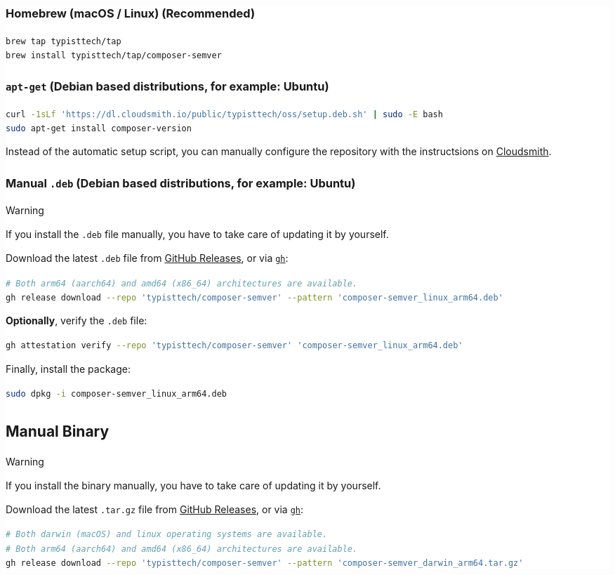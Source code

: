 ### Homebrew (macOS / Linux) (Recommended)

```sh
brew tap typisttech/tap
brew install typisttech/tap/composer-semver
```

### `apt-get` (Debian based distributions, for example: Ubuntu)

```sh
curl -1sLf 'https://dl.cloudsmith.io/public/typisttech/oss/setup.deb.sh' | sudo -E bash
sudo apt-get install composer-version
```

Instead of the automatic setup script, you can manually configure the repository with the instructsions
on [Cloudsmith](https://cloudsmith.io/~typisttech/repos/oss/setup/#formats-deb).

### Manual `.deb` (Debian based distributions, for example: Ubuntu)

> [!WARNING]
> If you install the `.deb` file manually, you have to take care of updating it by yourself.

Download the latest `.deb` file from [GitHub Releases](https://github.com/typisttech/composer-semver/releases/latest),
or via [`gh`](https://cli.github.com/):

```sh
# Both arm64 (aarch64) and amd64 (x86_64) architectures are available.
gh release download --repo 'typisttech/composer-semver' --pattern 'composer-semver_linux_arm64.deb'
```

**Optionally**, verify the `.deb` file:

```sh
gh attestation verify --repo 'typisttech/composer-semver' 'composer-semver_linux_arm64.deb'
```

Finally, install the package:

```sh
sudo dpkg -i composer-semver_linux_arm64.deb
```

## Manual Binary

> [!WARNING]
> If you install the binary manually, you have to take care of updating it by yourself.

Download the latest `.tar.gz` file
from [GitHub Releases](https://github.com/typisttech/composer-semver/releases/latest), or via [
`gh`](https://cli.github.com/):

```sh
# Both darwin (macOS) and linux operating systems are available.
# Both arm64 (aarch64) and amd64 (x86_64) architectures are available.
gh release download --repo 'typisttech/composer-semver' --pattern 'composer-semver_darwin_arm64.tar.gz'
```
